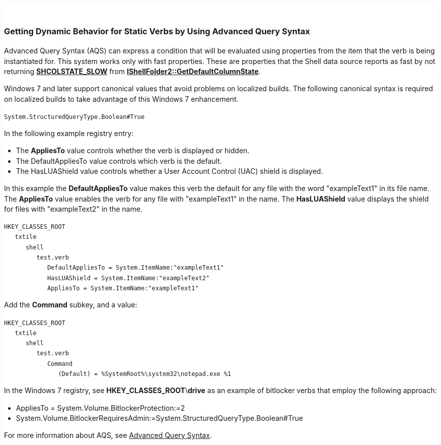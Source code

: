  

### Getting Dynamic Behavior for Static Verbs by Using Advanced Query Syntax

Advanced Query Syntax (AQS) can express a condition that will be evaluated using properties from the item that the verb is being instantiated for. This system works only with fast properties. These are properties that the Shell data source reports as fast by not returning [****SHCOLSTATE\_SLOW****](/windows/win32/api/shtypes/ne-shtypes-shcolstate) from [**IShellFolder2::GetDefaultColumnState**](/windows/desktop/api/shobjidl_core/nf-shobjidl_core-ishellfolder2-getdefaultcolumnstate).

Windows 7 and later support canonical values that avoid problems on localized builds. The following canonical syntax is required on localized builds to take advantage of this Windows 7 enhancement.

``` syntax
System.StructuredQueryType.Boolean#True
```

In the following example registry entry:

-   The **AppliesTo** value controls whether the verb is displayed or hidden.
-   The DefaultAppliesTo value controls which verb is the default.
-   The HasLUAShield value controls whether a User Account Control (UAC) shield is displayed.

In this example the **DefaultAppliesTo** value makes this verb the default for any file with the word "exampleText1" in its file name. The **AppliesTo** value enables the verb for any file with "exampleText1" in the name. The **HasLUAShield** value displays the shield for files with "exampleText2" in the name.

```
HKEY_CLASSES_ROOT
   txtile
      shell
         test.verb
            DefaultAppliesTo = System.ItemName:"exampleText1"
            HasLUAShield = System.ItemName:"exampleText2"
            AppliesTo = System.ItemName:"exampleText1"
```

Add the **Command** subkey, and a value:

```
HKEY_CLASSES_ROOT
   txtile
      shell
         test.verb
            Command
               (Default) = %SystemRoot%\system32\notepad.exe %1
```

In the Windows 7 registry, see **HKEY\_CLASSES\_ROOT**\\**drive** as an example of bitlocker verbs that employ the following approach:

-   AppliesTo = System.Volume.BitlockerProtection:=2
-   System.Volume.BitlockerRequiresAdmin:=System.StructuredQueryType.Boolean\#True

For more information about AQS, see [Advanced Query Syntax](../search/-search-3x-advancedquerysyntax.md).
